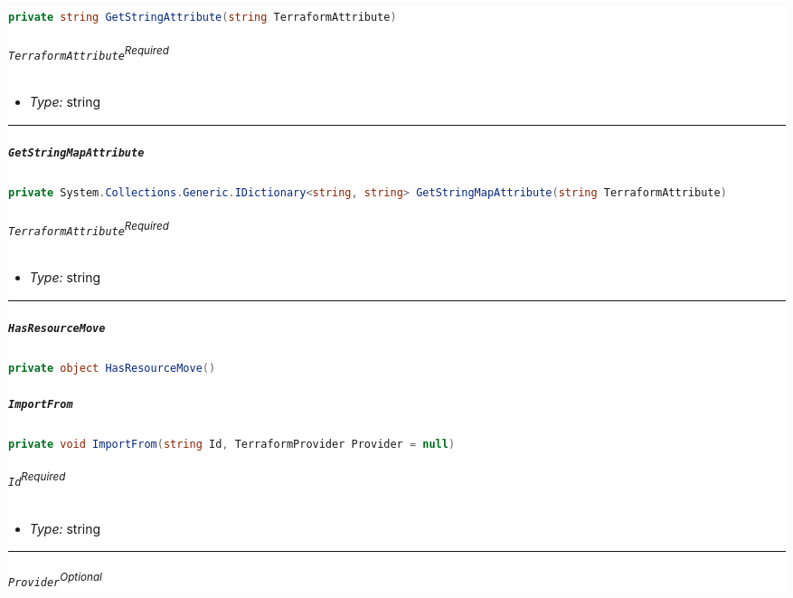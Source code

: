 ```csharp
private string GetStringAttribute(string TerraformAttribute)
```

###### `TerraformAttribute`<sup>Required</sup> <a name="TerraformAttribute" id="@cdktf/provider-upcloud.managedObjectStorage.ManagedObjectStorage.getStringAttribute.parameter.terraformAttribute"></a>

- *Type:* string

---

##### `GetStringMapAttribute` <a name="GetStringMapAttribute" id="@cdktf/provider-upcloud.managedObjectStorage.ManagedObjectStorage.getStringMapAttribute"></a>

```csharp
private System.Collections.Generic.IDictionary<string, string> GetStringMapAttribute(string TerraformAttribute)
```

###### `TerraformAttribute`<sup>Required</sup> <a name="TerraformAttribute" id="@cdktf/provider-upcloud.managedObjectStorage.ManagedObjectStorage.getStringMapAttribute.parameter.terraformAttribute"></a>

- *Type:* string

---

##### `HasResourceMove` <a name="HasResourceMove" id="@cdktf/provider-upcloud.managedObjectStorage.ManagedObjectStorage.hasResourceMove"></a>

```csharp
private object HasResourceMove()
```

##### `ImportFrom` <a name="ImportFrom" id="@cdktf/provider-upcloud.managedObjectStorage.ManagedObjectStorage.importFrom"></a>

```csharp
private void ImportFrom(string Id, TerraformProvider Provider = null)
```

###### `Id`<sup>Required</sup> <a name="Id" id="@cdktf/provider-upcloud.managedObjectStorage.ManagedObjectStorage.importFrom.parameter.id"></a>

- *Type:* string

---

###### `Provider`<sup>Optional</sup> <a name="Provider" id="@cdktf/provider-upcloud.managedObjectStorage.ManagedObjectStorage.importFrom.parameter.provider"></a>
